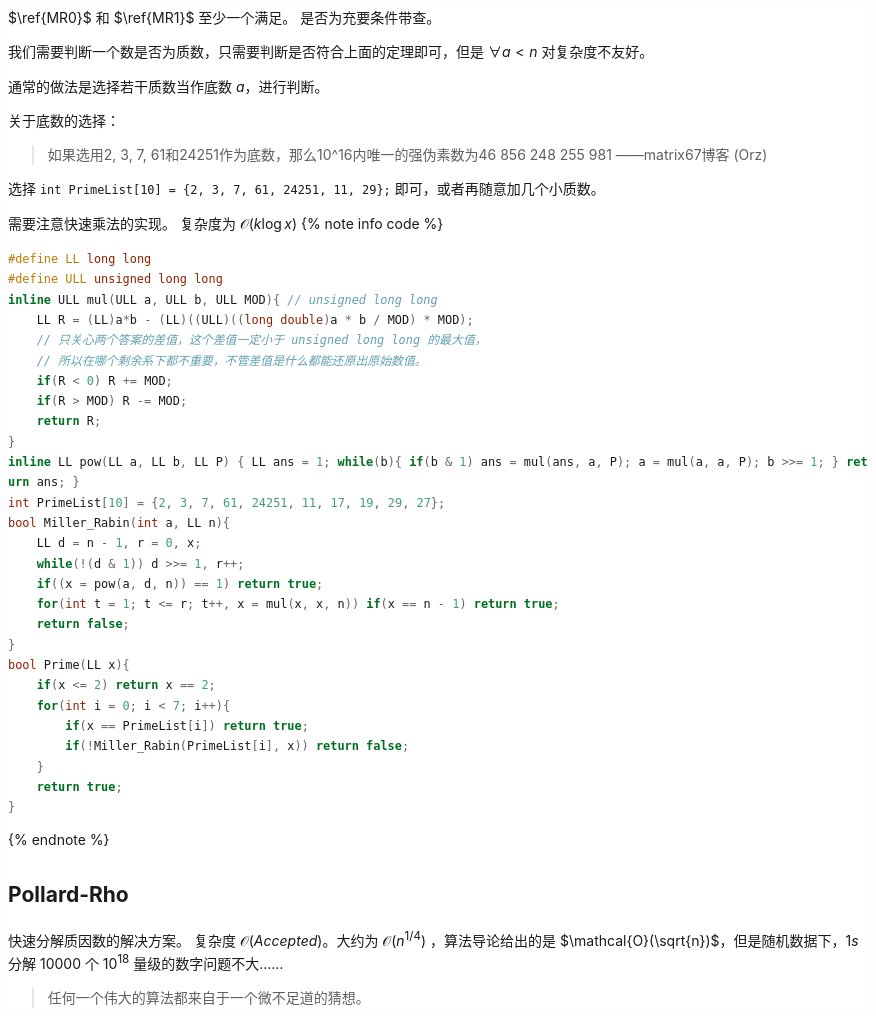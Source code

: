 $\ref{MR0}$ 和 $\ref{MR1}$ 至少一个满足。
是否为充要条件带查。

我们需要判断一个数是否为质数，只需要判断是否符合上面的定理即可，但是 $\forall a < n$ 对复杂度不友好。

通常的做法是选择若干质数当作底数 $a$，进行判断。

关于底数的选择：
>如果选用2, 3, 7, 61和24251作为底数，那么10^16内唯一的强伪素数为46 856 248 255 981 ——matrix67博客 (Orz)

选择 `int PrimeList[10] = {2, 3, 7, 61, 24251, 11, 29};` 即可，或者再随意加几个小质数。

需要注意快速乘法的实现。
复杂度为 $\mathcal{O}(k \log x)$
{% note info code %}
```cpp
#define LL long long 
#define ULL unsigned long long 
inline ULL mul(ULL a, ULL b, ULL MOD){ // unsigned long long  
	LL R = (LL)a*b - (LL)((ULL)((long double)a * b / MOD) * MOD);
	// 只关心两个答案的差值，这个差值一定小于 unsigned long long 的最大值，
	// 所以在哪个剩余系下都不重要，不管差值是什么都能还原出原始数值。 
	if(R < 0) R += MOD;
	if(R > MOD) R -= MOD;
	return R;
}
inline LL pow(LL a, LL b, LL P) { LL ans = 1; while(b){ if(b & 1) ans = mul(ans, a, P); a = mul(a, a, P); b >>= 1; } return ans; }
int PrimeList[10] = {2, 3, 7, 61, 24251, 11, 17, 19, 29, 27};
bool Miller_Rabin(int a, LL n){
	LL d = n - 1, r = 0, x;
	while(!(d & 1)) d >>= 1, r++;
	if((x = pow(a, d, n)) == 1) return true;
	for(int t = 1; t <= r; t++, x = mul(x, x, n)) if(x == n - 1) return true;
	return false;
}
bool Prime(LL x){
	if(x <= 2) return x == 2;
	for(int i = 0; i < 7; i++){
		if(x == PrimeList[i]) return true;
		if(!Miller_Rabin(PrimeList[i], x)) return false;
	}
	return true;
}
```
{% endnote %}

## Pollard-Rho

快速分解质因数的解决方案。
复杂度 $\mathcal{O}(Accepted)$。大约为 $\mathcal{O}(n^{1/4})$ ，算法导论给出的是 $\mathcal{O}(\sqrt{n})$，但是随机数据下，$1s$ 分解 $10000$ 个 $10^{18}$ 量级的数字问题不大……

>任何一个伟大的算法都来自于一个微不足道的猜想。
